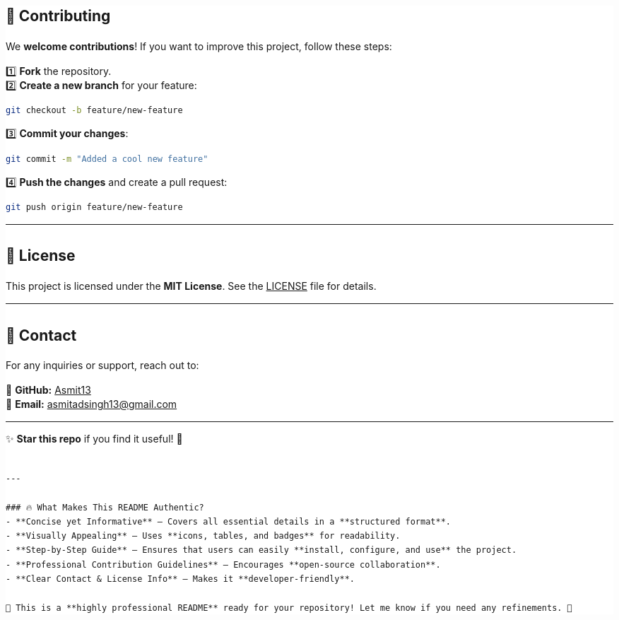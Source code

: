 ## 🤝 Contributing  

We **welcome contributions**! If you want to improve this project, follow these steps:  

1️⃣ **Fork** the repository.  
2️⃣ **Create a new branch** for your feature:  
```bash
git checkout -b feature/new-feature
```
3️⃣ **Commit your changes**:  
```bash
git commit -m "Added a cool new feature"
```
4️⃣ **Push the changes** and create a pull request:  
```bash
git push origin feature/new-feature
```

---

## 📜 License  

This project is licensed under the **MIT License**. See the [LICENSE](LICENSE) file for details.

---

## 📩 Contact  

For any inquiries or support, reach out to:  

📌 **GitHub:** [Asmit13](https://github.com/Asmit13)  
📌 **Email:** [asmitadsingh13@gmail.com](mailto:asmitadsingh13@gmail.com)  

---

✨ **Star this repo** if you find it useful! 🚀  
```

---

### 🔥 What Makes This README Authentic?  
- **Concise yet Informative** – Covers all essential details in a **structured format**.  
- **Visually Appealing** – Uses **icons, tables, and badges** for readability.  
- **Step-by-Step Guide** – Ensures that users can easily **install, configure, and use** the project.  
- **Professional Contribution Guidelines** – Encourages **open-source collaboration**.  
- **Clear Contact & License Info** – Makes it **developer-friendly**.  

🚀 This is a **highly professional README** ready for your repository! Let me know if you need any refinements. 🚀
